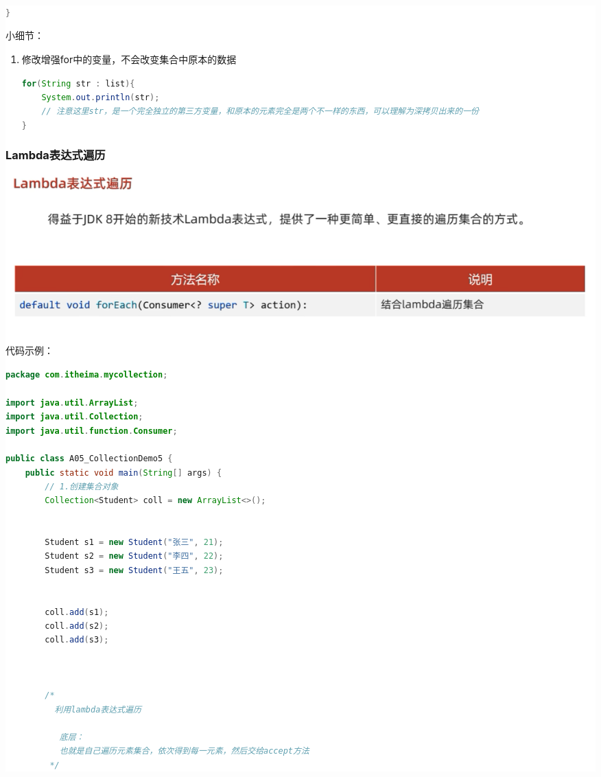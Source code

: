 ```java
}
```



小细节：

1. 修改增强for中的变量，不会改变集合中原本的数据

   ```java
   for(String str : list){
       System.out.println(str);
       // 注意这里str，是一个完全独立的第三方变量，和原本的元素完全是两个不一样的东西，可以理解为深拷贝出来的一份
   }
   ```

   



### Lambda表达式遍历

![03-Collection集合lambda表达式遍历](./imgs/03-Collection集合lambda表达式遍历.PNG)

代码示例：

```java
package com.itheima.mycollection;

import java.util.ArrayList;
import java.util.Collection;
import java.util.function.Consumer;

public class A05_CollectionDemo5 {
    public static void main(String[] args) {
        // 1.创建集合对象
        Collection<Student> coll = new ArrayList<>();


        Student s1 = new Student("张三", 21);
        Student s2 = new Student("李四", 22);
        Student s3 = new Student("王五", 23);


        coll.add(s1);
        coll.add(s2);
        coll.add(s3);



        /*
          利用lambda表达式遍历

           底层：
           也就是自己遍历元素集合，依次得到每一元素，然后交给accept方法
         */

```
